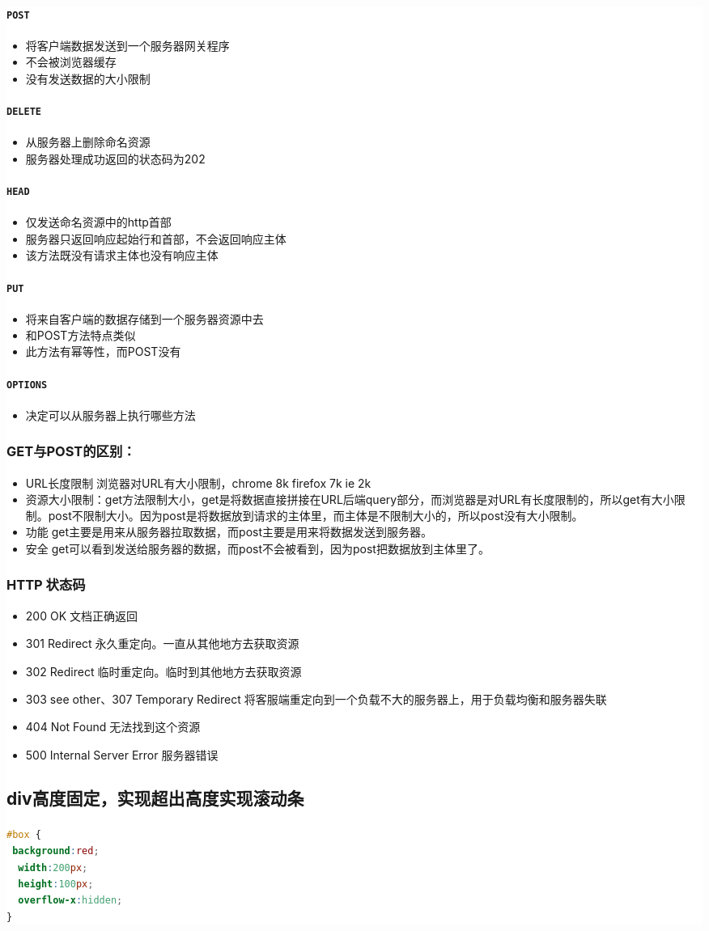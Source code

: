 #### `POST`

- 将客户端数据发送到一个服务器网关程序
- 不会被浏览器缓存
- 没有发送数据的大小限制

#### `DELETE`

- 从服务器上删除命名资源
- 服务器处理成功返回的状态码为202

#### `HEAD`

- 仅发送命名资源中的http首部
- 服务器只返回响应起始行和首部，不会返回响应主体
- 该方法既没有请求主体也没有响应主体

#### `PUT`

- 将来自客户端的数据存储到一个服务器资源中去
- 和POST方法特点类似
- 此方法有幂等性，而POST没有

#### `OPTIONS`

- 决定可以从服务器上执行哪些方法

### GET与POST的区别：

- URL长度限制 浏览器对URL有大小限制，chrome 8k firefox 7k ie 2k
- 资源大小限制：get方法限制大小，get是将数据直接拼接在URL后端query部分，而浏览器是对URL有长度限制的，所以get有大小限制。post不限制大小。因为post是将数据放到请求的主体里，而主体是不限制大小的，所以post没有大小限制。
- 功能 get主要是用来从服务器拉取数据，而post主要是用来将数据发送到服务器。
- 安全 get可以看到发送给服务器的数据，而post不会被看到，因为post把数据放到主体里了。

### HTTP 状态码

- 200 OK 文档正确返回

- 301 Redirect 永久重定向。一直从其他地方去获取资源

- 302 Redirect 临时重定向。临时到其他地方去获取资源

- 303 see other、307 Temporary Redirect 将客服端重定向到一个负载不大的服务器上，用于负载均衡和服务器失联

- 404 Not Found 无法找到这个资源

- 500 Internal Server Error 服务器错误

## div高度固定，实现超出高度实现滚动条

```css
#box {
 background:red;
  width:200px;
  height:100px;
  overflow-x:hidden;
}
```
